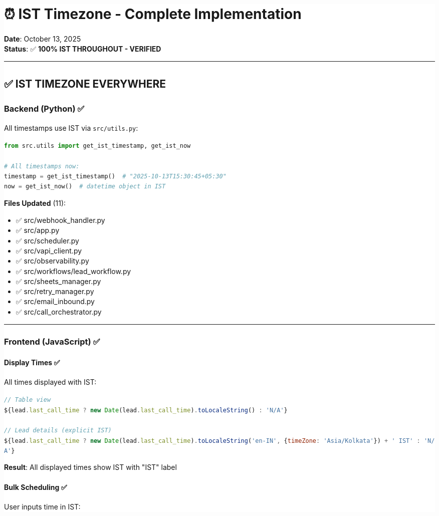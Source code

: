 # ⏰ IST Timezone - Complete Implementation

**Date**: October 13, 2025  
**Status**: ✅ **100% IST THROUGHOUT - VERIFIED**

---

## ✅ IST TIMEZONE EVERYWHERE

### **Backend (Python)** ✅
All timestamps use IST via `src/utils.py`:

```python
from src.utils import get_ist_timestamp, get_ist_now

# All timestamps now:
timestamp = get_ist_timestamp()  # "2025-10-13T15:30:45+05:30"
now = get_ist_now()  # datetime object in IST
```

**Files Updated** (11):
- ✅ src/webhook_handler.py
- ✅ src/app.py
- ✅ src/scheduler.py
- ✅ src/vapi_client.py
- ✅ src/observability.py
- ✅ src/workflows/lead_workflow.py
- ✅ src/sheets_manager.py
- ✅ src/retry_manager.py
- ✅ src/email_inbound.py
- ✅ src/call_orchestrator.py

---

### **Frontend (JavaScript)** ✅

#### **Display Times** ✅
All times displayed with IST:

```javascript
// Table view
${lead.last_call_time ? new Date(lead.last_call_time).toLocaleString() : 'N/A'}

// Lead details (explicit IST)
${lead.last_call_time ? new Date(lead.last_call_time).toLocaleString('en-IN', {timeZone: 'Asia/Kolkata'}) + ' IST' : 'N/A'}
```

**Result**: All displayed times show IST with "IST" label

#### **Bulk Scheduling** ✅
User inputs time in IST:

